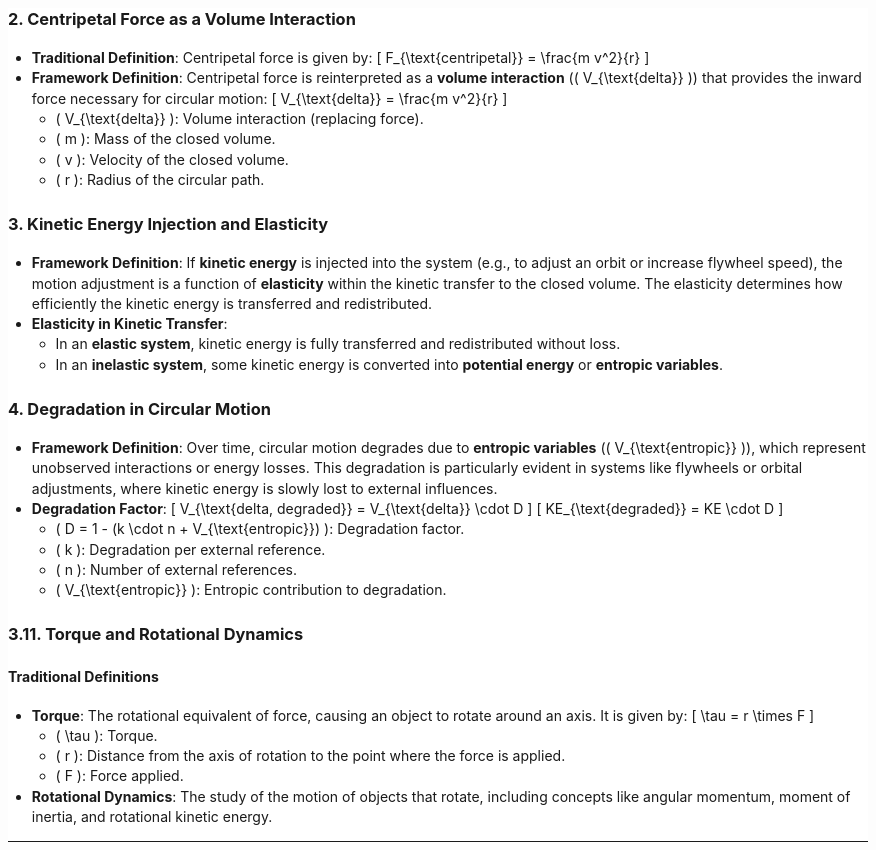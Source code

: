 ### 2. Centripetal Force as a Volume Interaction
   - **Traditional Definition**: Centripetal force is given by:
     \[
     F_{\text{centripetal}} = \frac{m v^2}{r}
     \]
   - **Framework Definition**: Centripetal force is reinterpreted as a **volume interaction** (\( V_{\text{delta}} \)) that provides the inward force necessary for circular motion:
     \[
     V_{\text{delta}} = \frac{m v^2}{r}
     \]
     - \( V_{\text{delta}} \): Volume interaction (replacing force).
     - \( m \): Mass of the closed volume.
     - \( v \): Velocity of the closed volume.
     - \( r \): Radius of the circular path.

### 3. Kinetic Energy Injection and Elasticity
   - **Framework Definition**: If **kinetic energy** is injected into the system (e.g., to adjust an orbit or increase flywheel speed), the motion adjustment is a function of **elasticity** within the kinetic transfer to the closed volume. The elasticity determines how efficiently the kinetic energy is transferred and redistributed.
   - **Elasticity in Kinetic Transfer**:
     - In an **elastic system**, kinetic energy is fully transferred and redistributed without loss.
     - In an **inelastic system**, some kinetic energy is converted into **potential energy** or **entropic variables**.

### 4. Degradation in Circular Motion
   - **Framework Definition**: Over time, circular motion degrades due to **entropic variables** (\( V_{\text{entropic}} \)), which represent unobserved interactions or energy losses. This degradation is particularly evident in systems like flywheels or orbital adjustments, where kinetic energy is slowly lost to external influences.
   - **Degradation Factor**:
     \[
     V_{\text{delta, degraded}} = V_{\text{delta}} \cdot D
     \]
     \[
     KE_{\text{degraded}} = KE \cdot D
     \]
     - \( D = 1 - (k \cdot n + V_{\text{entropic}}) \): Degradation factor.
     - \( k \): Degradation per external reference.
     - \( n \): Number of external references.
     - \( V_{\text{entropic}} \): Entropic contribution to degradation.
	 
### 3.11. Torque and Rotational Dynamics

#### Traditional Definitions
- **Torque**: The rotational equivalent of force, causing an object to rotate around an axis. It is given by:
  \[
  \tau = r \times F
  \]
  - \( \tau \): Torque.
  - \( r \): Distance from the axis of rotation to the point where the force is applied.
  - \( F \): Force applied.
- **Rotational Dynamics**: The study of the motion of objects that rotate, including concepts like angular momentum, moment of inertia, and rotational kinetic energy.

---
